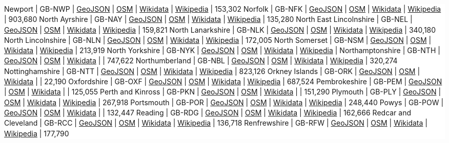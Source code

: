 Newport | GB-NWP | [GeoJSON](../../export/geojson/q8/iso2/GB/GB-NWP.geojson) | [OSM](https://www.openstreetmap.org/relation/335184) | [Wikidata](https://www.wikidata.org/wiki/Q101254) | [Wikipedia](http://en.wikipedia.org/wiki/en%3ANewport%2C%20Wales) | 153,302
Norfolk | GB-NFK | [GeoJSON](../../export/geojson/q8/iso2/GB/GB-NFK.geojson) | [OSM](https://www.openstreetmap.org/relation/57397) | [Wikidata](https://www.wikidata.org/wiki/Q23109) | [Wikipedia](http://en.wikipedia.org/wiki/en%3ANorfolk) | 903,680
North Ayrshire | GB-NAY | [GeoJSON](../../export/geojson/q8/iso2/GB/GB-NAY.geojson) | [OSM](https://www.openstreetmap.org/relation/1910014) | [Wikidata](https://www.wikidata.org/wiki/Q206926) | [Wikipedia](http://en.wikipedia.org/wiki/en%3ANorth%20Ayrshire) | 135,280
North East Lincolnshire | GB-NEL | [GeoJSON](../../export/geojson/q8/iso2/GB/GB-NEL.geojson) | [OSM](https://www.openstreetmap.org/relation/69361) | [Wikidata](https://www.wikidata.org/wiki/Q1342914) | [Wikipedia](http://en.wikipedia.org/wiki/en%3ANorth%20East%20Lincolnshire) | 159,821
North Lanarkshire | GB-NLK | [GeoJSON](../../export/geojson/q8/iso2/GB/GB-NLK.geojson) | [OSM](https://www.openstreetmap.org/relation/1920584) | [Wikidata](https://www.wikidata.org/wiki/Q207111) | [Wikipedia](http://en.wikipedia.org/wiki/en%3ANorth%20Lanarkshire) | 340,180
North Lincolnshire | GB-NLN | [GeoJSON](../../export/geojson/q8/iso2/GB/GB-NLN.geojson) | [OSM](https://www.openstreetmap.org/relation/107240) | [Wikidata](https://www.wikidata.org/wiki/Q175945) | [Wikipedia](http://en.wikipedia.org/wiki/en%3ANorth%20Lincolnshire) | 172,005
North Somerset | GB-NSM | [GeoJSON](../../export/geojson/q8/iso2/GB/GB-NSM.geojson) | [OSM](https://www.openstreetmap.org/relation/80277) | [Wikidata](https://www.wikidata.org/wiki/Q178196) | [Wikipedia](http://en.wikipedia.org/wiki/en%3ANorth%20Somerset) | 213,919
North Yorkshire | GB-NYK | [GeoJSON](../../export/geojson/q8/iso2/GB/GB-NYK.geojson) | [OSM](https://www.openstreetmap.org/relation/88068) | [Wikidata](https://www.wikidata.org/wiki/Q23086) | [Wikipedia](http://en.wikipedia.org/wiki/en%3ANorth%20Yorkshire) | 
Northamptonshire | GB-NTH | [GeoJSON](../../export/geojson/q8/iso2/GB/GB-NTH.geojson) | [OSM](https://www.openstreetmap.org/relation/63375) | [Wikidata](https://www.wikidata.org/wiki/Q23115) |  | 747,622
Northumberland | GB-NBL | [GeoJSON](../../export/geojson/q8/iso2/GB/GB-NBL.geojson) | [OSM](https://www.openstreetmap.org/relation/88066) | [Wikidata](https://www.wikidata.org/wiki/Q23079) | [Wikipedia](http://en.wikipedia.org/wiki/en%3ANorthumberland) | 320,274
Nottinghamshire | GB-NTT | [GeoJSON](../../export/geojson/q8/iso2/GB/GB-NTT.geojson) | [OSM](https://www.openstreetmap.org/relation/181040) | [Wikidata](https://www.wikidata.org/wiki/Q21272736) | [Wikipedia](http://en.wikipedia.org/wiki/en%3ANottinghamshire) | 823,126
Orkney Islands | GB-ORK | [GeoJSON](../../export/geojson/q8/iso2/GB/GB-ORK.geojson) | [OSM](https://www.openstreetmap.org/relation/375982) | [Wikidata](https://www.wikidata.org/wiki/Q100166) |  | 22,190
Oxfordshire | GB-OXF | [GeoJSON](../../export/geojson/q8/iso2/GB/GB-OXF.geojson) | [OSM](https://www.openstreetmap.org/relation/76155) | [Wikidata](https://www.wikidata.org/wiki/Q23169) | [Wikipedia](http://en.wikipedia.org/wiki/en%3AOxfordshire) | 687,524
Pembrokeshire | GB-PEM | [GeoJSON](../../export/geojson/q8/iso2/GB/GB-PEM.geojson) | [OSM](https://www.openstreetmap.org/relation/57535) | [Wikidata](https://www.wikidata.org/wiki/Q213361) |  | 125,055
Perth and Kinross | GB-PKN | [GeoJSON](../../export/geojson/q8/iso2/GB/GB-PKN.geojson) | [OSM](https://www.openstreetmap.org/relation/1915429) | [Wikidata](https://www.wikidata.org/wiki/Q207679) |  | 151,290
Plymouth | GB-PLY | [GeoJSON](../../export/geojson/q8/iso2/GB/GB-PLY.geojson) | [OSM](https://www.openstreetmap.org/relation/189924) | [Wikidata](https://www.wikidata.org/wiki/Q43382) | [Wikipedia](http://en.wikipedia.org/wiki/en%3APlymouth) | 267,918
Portsmouth | GB-POR | [GeoJSON](../../export/geojson/q8/iso2/GB/GB-POR.geojson) | [OSM](https://www.openstreetmap.org/relation/127167) | [Wikidata](https://www.wikidata.org/wiki/Q72259) | [Wikipedia](http://en.wikipedia.org/wiki/en%3APortsmouth) | 248,440
Powys | GB-POW | [GeoJSON](../../export/geojson/q8/iso2/GB/GB-POW.geojson) | [OSM](https://www.openstreetmap.org/relation/134324) | [Wikidata](https://www.wikidata.org/wiki/Q156150) |  | 132,447
Reading | GB-RDG | [GeoJSON](../../export/geojson/q8/iso2/GB/GB-RDG.geojson) | [OSM](https://www.openstreetmap.org/relation/115074) | [Wikidata](https://www.wikidata.org/wiki/Q161491) | [Wikipedia](http://en.wikipedia.org/wiki/en%3AReading%2C%20Berkshire) | 162,666
Redcar and Cleveland | GB-RCC | [GeoJSON](../../export/geojson/q8/iso2/GB/GB-RCC.geojson) | [OSM](https://www.openstreetmap.org/relation/150989) | [Wikidata](https://www.wikidata.org/wiki/Q1434448) | [Wikipedia](http://en.wikipedia.org/wiki/en%3ARedcar%20and%20Cleveland) | 136,718
Renfrewshire | GB-RFW | [GeoJSON](../../export/geojson/q8/iso2/GB/GB-RFW.geojson) | [OSM](https://www.openstreetmap.org/relation/1921240) | [Wikidata](https://www.wikidata.org/wiki/Q211091) | [Wikipedia](http://en.wikipedia.org/wiki/en%3ARenfrewshire) | 177,790